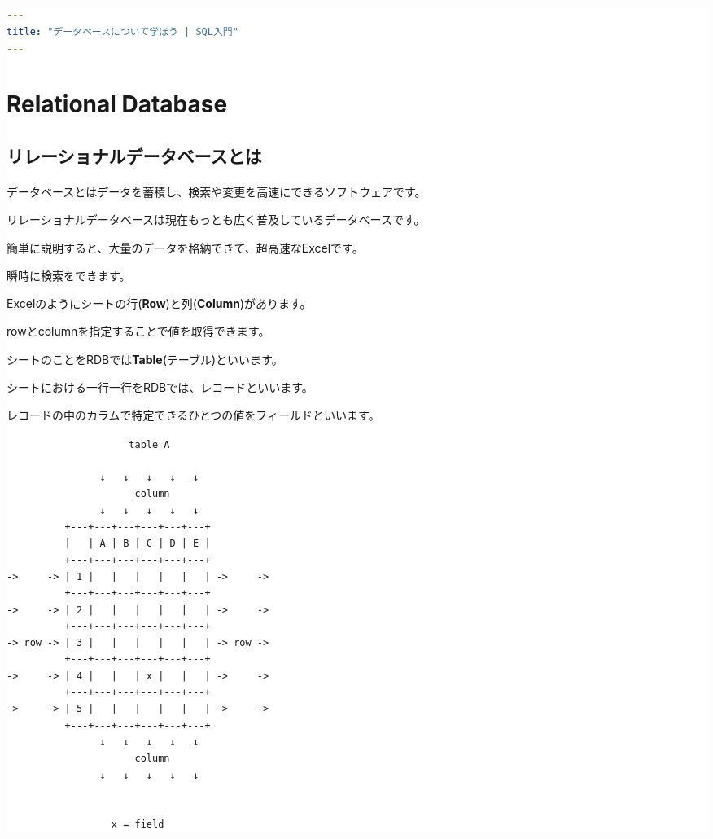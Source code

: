 ```yaml
---
title: "データベースについて学ぼう | SQL入門"
---
```


# Relational Database

## リレーショナルデータベースとは

データベースとはデータを蓄積し、検索や変更を高速にできるソフトウェアです。

リレーショナルデータベースは現在もっとも広く普及しているデータベースです。

簡単に説明すると、大量のデータを格納できて、超高速なExcelです。

瞬時に検索をできます。

Excelのようにシートの行(**Row**)と列(**Column**)があります。

rowとcolumnを指定することで値を取得できます。

シートのことをRDBでは**Table**(テーブル)といいます。

シートにおける一行一行をRDBでは、レコードといいます。

レコードの中のカラムで特定できるひとつの値をフィールドといいます。

```
                     table A

                ↓   ↓   ↓   ↓   ↓
                      column
                ↓   ↓   ↓   ↓   ↓
          +---+---+---+---+---+---+
          |   | A | B | C | D | E |
          +---+---+---+---+---+---+
->     -> | 1 |   |   |   |   |   | ->     ->
          +---+---+---+---+---+---+
->     -> | 2 |   |   |   |   |   | ->     ->
          +---+---+---+---+---+---+
-> row -> | 3 |   |   |   |   |   | -> row ->
          +---+---+---+---+---+---+
->     -> | 4 |   |   | x |   |   | ->     ->
          +---+---+---+---+---+---+
->     -> | 5 |   |   |   |   |   | ->     ->
          +---+---+---+---+---+---+
                ↓   ↓   ↓   ↓   ↓
                      column
                ↓   ↓   ↓   ↓   ↓


                  x = field
```
